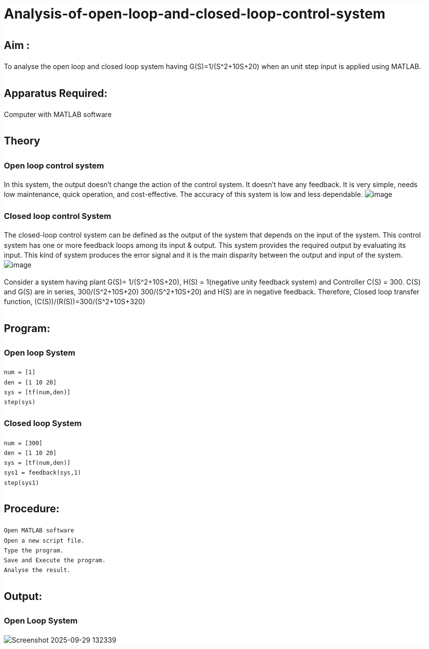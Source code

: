  # Analysis-of-open-loop-and-closed-loop-control-system
## Aim :
  To analyse the open loop and closed loop system having G(S)=1/(S^2+10S+20)  when an unit step input is applied using MATLAB.
## Apparatus Required:
  Computer with MATLAB software
## Theory
  ### Open loop control system
  In this system, the output doesn’t change the action of the control system. It doesn’t have any feedback. It is very simple, needs low maintenance, quick operation, and cost-effective. The accuracy of this system is low and less dependable.
  <img width="652" height="175" alt="image" src="https://github.com/user-attachments/assets/0a9d8129-eb64-40bb-8efd-434edcb2bd5a" />
 ### Closed loop control System
The closed-loop control system can be defined as the output of the system that depends on the input of the system. This control system has one or more feedback loops among its input & output. This system provides the required output by evaluating its input. This kind of system produces the error signal and it is the main disparity between the output and input of the system.
                     <img width="508" height="220" alt="image" src="https://github.com/user-attachments/assets/ad4b9b9e-bf06-4108-a4c0-5320be064b1f" />

Consider a system having plant G(S)=  1/(S^2+10S+20), H(S) = 1(negative unity feedback system) and Controller C(S) = 300.
C(S) and G(S) are in series, 300/(S^2+10S+20)
300/(S^2+10S+20) and H(S) are in negative feedback.
Therefore, Closed loop transfer function, (C(S))/(R(S))=300/(S^2+10S+320)
## Program: 
### Open loop System
```
num = [1]
den = [1 10 20]
sys = [tf(num,den)]
step(sys)
```
### Closed loop System
```
num = [300]
den = [1 10 20] 
sys = [tf(num,den)]
sys1 = feedback(sys,1)
step(sys1)
```
## Procedure:
	Open MATLAB software
	Open a new script file.
	Type the program.
	Save and Execute the program.
	Analyse the result.
## Output:
### Open Loop System
<img width="1920" height="1140" alt="Screenshot 2025-09-29 132339" src="https://github.com/user-attachments/assets/e563e533-6935-457e-ab66-175a749d2a8b" />
